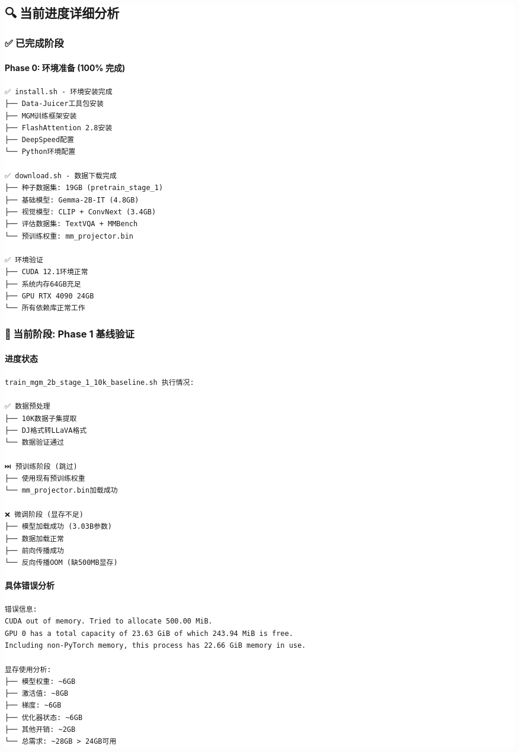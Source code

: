 ## 🔍 当前进度详细分析

### ✅ 已完成阶段

#### Phase 0: 环境准备 (100% 完成)
```
✅ install.sh - 环境安装完成
├── Data-Juicer工具包安装
├── MGM训练框架安装  
├── FlashAttention 2.8安装
├── DeepSpeed配置
└── Python环境配置

✅ download.sh - 数据下载完成
├── 种子数据集: 19GB (pretrain_stage_1)
├── 基础模型: Gemma-2B-IT (4.8GB)
├── 视觉模型: CLIP + ConvNext (3.4GB)
├── 评估数据集: TextVQA + MMBench
└── 预训练权重: mm_projector.bin

✅ 环境验证
├── CUDA 12.1环境正常
├── 系统内存64GB充足
├── GPU RTX 4090 24GB
└── 所有依赖库正常工作
```

### 🔄 当前阶段: Phase 1 基线验证

#### 进度状态
```
train_mgm_2b_stage_1_10k_baseline.sh 执行情况:

✅ 数据预处理
├── 10K数据子集提取
├── DJ格式转LLaVA格式
└── 数据验证通过

⏭️ 预训练阶段 (跳过)
├── 使用现有预训练权重
└── mm_projector.bin加载成功

❌ 微调阶段 (显存不足)
├── 模型加载成功 (3.03B参数)
├── 数据加载正常
├── 前向传播成功
└── 反向传播OOM (缺500MB显存)
```

#### 具体错误分析
```
错误信息:
CUDA out of memory. Tried to allocate 500.00 MiB. 
GPU 0 has a total capacity of 23.63 GiB of which 243.94 MiB is free. 
Including non-PyTorch memory, this process has 22.66 GiB memory in use.

显存使用分析:
├── 模型权重: ~6GB
├── 激活值: ~8GB  
├── 梯度: ~6GB
├── 优化器状态: ~6GB
├── 其他开销: ~2GB
└── 总需求: ~28GB > 24GB可用
```